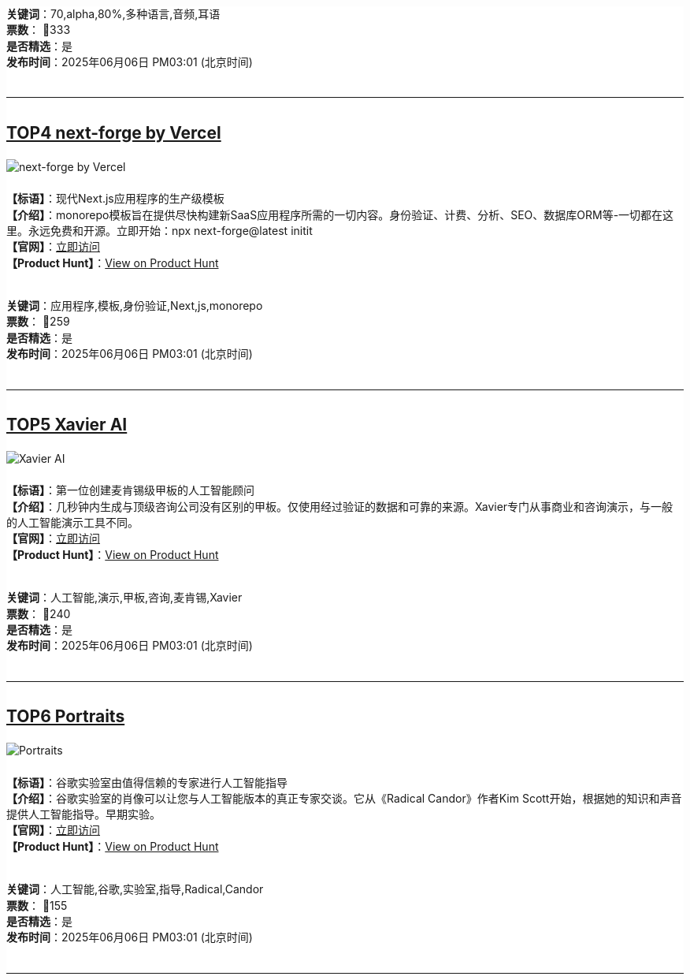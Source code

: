 **关键词**：70,alpha,80%,多种语言,音频,耳语<br />
**票数**： 🔺333<br />
**是否精选**：是<br />
**发布时间**：2025年06月06日 PM03:01 (北京时间)<br /><br />

---

## [TOP4    next-forge by Vercel](https://www.producthunt.com/posts/next-forge-by-vercel)
![next-forge by Vercel](https://ph-files.imgix.net/29cbe374-e7a4-484c-bf36-1ae0629fc67f.png?auto=format&fit=crop&frame=1&h=512&w=1024)<br /><br />
**【标语】**：现代Next.js应用程序的生产级模板<br />
**【介绍】**：monorepo模板旨在提供尽快构建新SaaS应用程序所需的一切内容。身份验证、计费、分析、SEO、数据库ORM等-一切都在这里。永远免费和开源。立即开始：npx next-forge@latest initit<br />
**【官网】**：[立即访问](https://www.producthunt.com/r/DH7WRY7MM6Z4ZP)<br />
**【Product Hunt】**：[View on Product Hunt](https://www.producthunt.com/posts/next-forge-by-vercel)<br /><br />

**关键词**：应用程序,模板,身份验证,Next,js,monorepo<br />
**票数**： 🔺259<br />
**是否精选**：是<br />
**发布时间**：2025年06月06日 PM03:01 (北京时间)<br /><br />

---

## [TOP5    Xavier AI](https://www.producthunt.com/posts/xavier-ai)
![Xavier AI](https://ph-files.imgix.net/3c071bda-e66a-4b1f-b3bb-ecbc276cc39c.png?auto=format&fit=crop&frame=1&h=512&w=1024)<br /><br />
**【标语】**：第一位创建麦肯锡级甲板的人工智能顾问<br />
**【介绍】**：几秒钟内生成与顶级咨询公司没有区别的甲板。仅使用经过验证的数据和可靠的来源。Xavier专门从事商业和咨询演示，与一般的人工智能演示工具不同。<br />
**【官网】**：[立即访问](https://www.producthunt.com/r/EMLC3HOXFJQK7Q)<br />
**【Product Hunt】**：[View on Product Hunt](https://www.producthunt.com/posts/xavier-ai)<br /><br />

**关键词**：人工智能,演示,甲板,咨询,麦肯锡,Xavier<br />
**票数**： 🔺240<br />
**是否精选**：是<br />
**发布时间**：2025年06月06日 PM03:01 (北京时间)<br /><br />

---

## [TOP6    Portraits](https://www.producthunt.com/posts/portraits)
![Portraits](https://ph-files.imgix.net/b561c5fc-1bd2-455a-a023-db74bfe99989.jpeg?auto=format&fit=crop&frame=1&h=512&w=1024)<br /><br />
**【标语】**：谷歌实验室由值得信赖的专家进行人工智能指导<br />
**【介绍】**：谷歌实验室的肖像可以让您与人工智能版本的真正专家交谈。它从《Radical Candor》作者Kim Scott开始，根据她的知识和声音提供人工智能指导。早期实验。<br />
**【官网】**：[立即访问](https://www.producthunt.com/r/KBCBGXDRRGVOG4)<br />
**【Product Hunt】**：[View on Product Hunt](https://www.producthunt.com/posts/portraits)<br /><br />

**关键词**：人工智能,谷歌,实验室,指导,Radical,Candor<br />
**票数**： 🔺155<br />
**是否精选**：是<br />
**发布时间**：2025年06月06日 PM03:01 (北京时间)<br /><br />

---